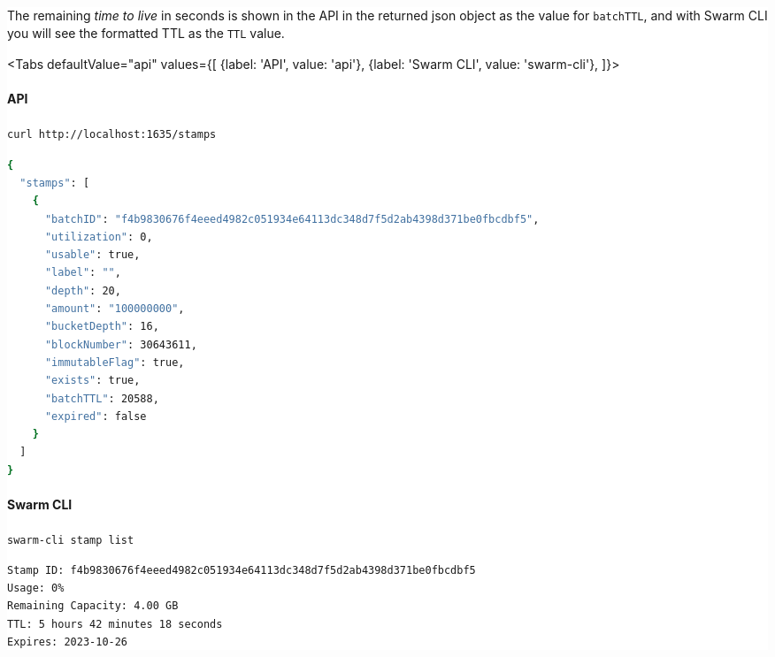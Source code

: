 The remaining *time to live* in seconds is shown in the API in the returned json object as the value for `batchTTL`, and with Swarm CLI you will see the formatted TTL as the `TTL` value.


<Tabs
defaultValue="api"
values={[
{label: 'API', value: 'api'},
{label: 'Swarm CLI', value: 'swarm-cli'},
]}>
<TabItem value="api">

#### API


```bash
curl http://localhost:1635/stamps
```

```bash
{
  "stamps": [
    {
      "batchID": "f4b9830676f4eeed4982c051934e64113dc348d7f5d2ab4398d371be0fbcdbf5",
      "utilization": 0,
      "usable": true,
      "label": "",
      "depth": 20,
      "amount": "100000000",
      "bucketDepth": 16,
      "blockNumber": 30643611,
      "immutableFlag": true,
      "exists": true,
      "batchTTL": 20588,
      "expired": false
    }
  ]
}
```

</TabItem>

<TabItem value="swarm-cli">

#### Swarm CLI

```bash
swarm-cli stamp list
```

```bash
Stamp ID: f4b9830676f4eeed4982c051934e64113dc348d7f5d2ab4398d371be0fbcdbf5
Usage: 0%
Remaining Capacity: 4.00 GB
TTL: 5 hours 42 minutes 18 seconds
Expires: 2023-10-26

```
</TabItem>
</Tabs>
